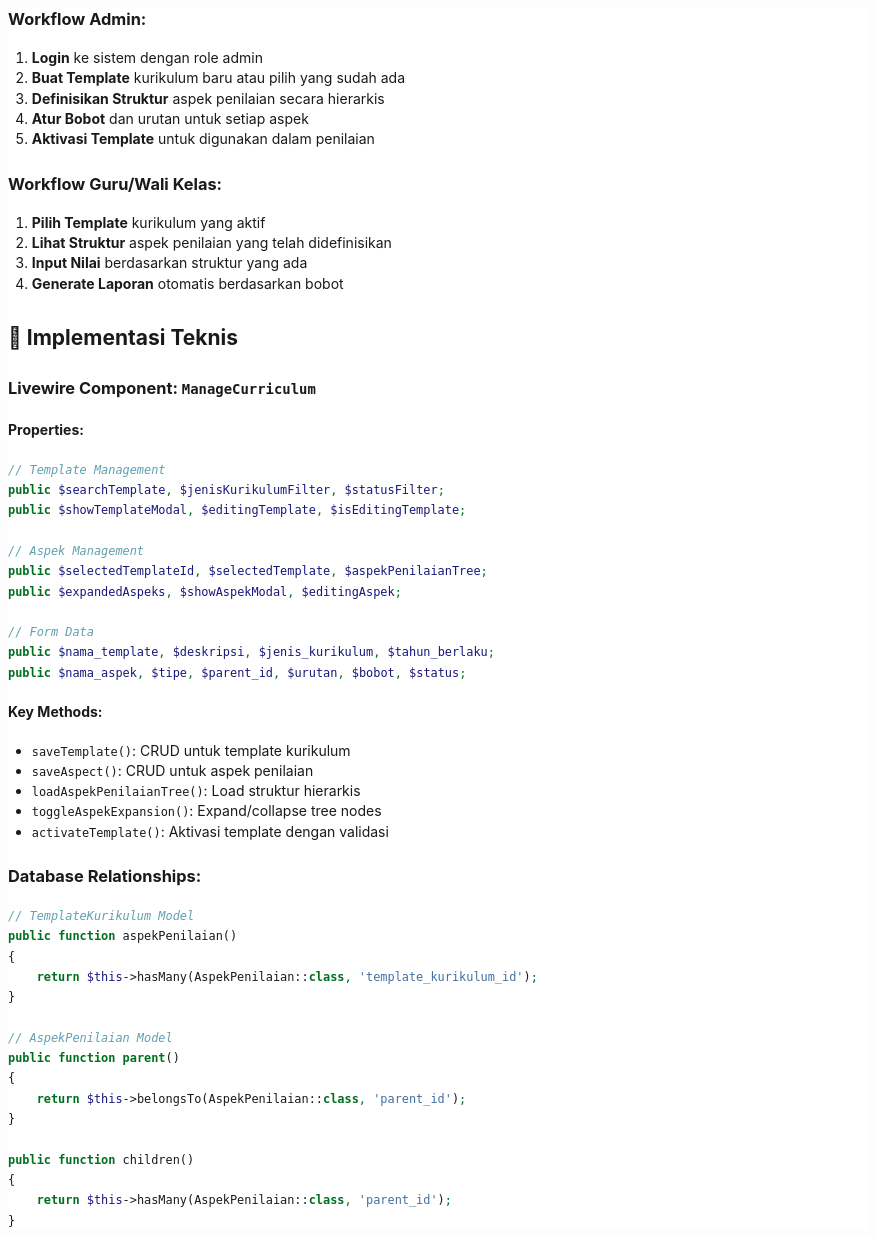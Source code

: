 ### Workflow Admin:
1. **Login** ke sistem dengan role admin
2. **Buat Template** kurikulum baru atau pilih yang sudah ada
3. **Definisikan Struktur** aspek penilaian secara hierarkis
4. **Atur Bobot** dan urutan untuk setiap aspek
5. **Aktivasi Template** untuk digunakan dalam penilaian

### Workflow Guru/Wali Kelas:
1. **Pilih Template** kurikulum yang aktif
2. **Lihat Struktur** aspek penilaian yang telah didefinisikan
3. **Input Nilai** berdasarkan struktur yang ada
4. **Generate Laporan** otomatis berdasarkan bobot

## 🔧 Implementasi Teknis

### Livewire Component: `ManageCurriculum`

#### Properties:
```php
// Template Management
public $searchTemplate, $jenisKurikulumFilter, $statusFilter;
public $showTemplateModal, $editingTemplate, $isEditingTemplate;

// Aspek Management
public $selectedTemplateId, $selectedTemplate, $aspekPenilaianTree;
public $expandedAspeks, $showAspekModal, $editingAspek;

// Form Data
public $nama_template, $deskripsi, $jenis_kurikulum, $tahun_berlaku;
public $nama_aspek, $tipe, $parent_id, $urutan, $bobot, $status;
```

#### Key Methods:
- `saveTemplate()`: CRUD untuk template kurikulum
- `saveAspect()`: CRUD untuk aspek penilaian
- `loadAspekPenilaianTree()`: Load struktur hierarkis
- `toggleAspekExpansion()`: Expand/collapse tree nodes
- `activateTemplate()`: Aktivasi template dengan validasi

### Database Relationships:
```php
// TemplateKurikulum Model
public function aspekPenilaian()
{
    return $this->hasMany(AspekPenilaian::class, 'template_kurikulum_id');
}

// AspekPenilaian Model
public function parent()
{
    return $this->belongsTo(AspekPenilaian::class, 'parent_id');
}

public function children()
{
    return $this->hasMany(AspekPenilaian::class, 'parent_id');
}
```
